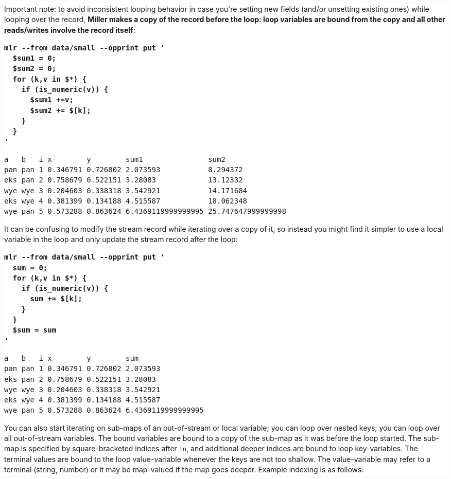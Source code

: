 Important note: to avoid inconsistent looping behavior in case you're setting new fields (and/or unsetting existing ones) while looping over the record, **Miller makes a copy of the record before the loop: loop variables are bound from the copy and all other reads/writes involve the record itself**:

<pre class="pre-highlight-in-pair">
<b>mlr --from data/small --opprint put '</b>
<b>  $sum1 = 0;</b>
<b>  $sum2 = 0;</b>
<b>  for (k,v in $*) {</b>
<b>    if (is_numeric(v)) {</b>
<b>      $sum1 +=v;</b>
<b>      $sum2 += $[k];</b>
<b>    }</b>
<b>  }</b>
<b>'</b>
</pre>
<pre class="pre-non-highlight-in-pair">
a   b   i x        y        sum1               sum2
pan pan 1 0.346791 0.726802 2.073593           8.294372
eks pan 2 0.758679 0.522151 3.28083            13.12332
wye wye 3 0.204603 0.338318 3.542921           14.171684
eks wye 4 0.381399 0.134188 4.515587           18.062348
wye pan 5 0.573288 0.863624 6.4369119999999995 25.747647999999998
</pre>

It can be confusing to modify the stream record while iterating over a copy of it, so instead you might find it simpler to use a local variable in the loop and only update the stream record after the loop:

<pre class="pre-highlight-in-pair">
<b>mlr --from data/small --opprint put '</b>
<b>  sum = 0;</b>
<b>  for (k,v in $*) {</b>
<b>    if (is_numeric(v)) {</b>
<b>      sum += $[k];</b>
<b>    }</b>
<b>  }</b>
<b>  $sum = sum</b>
<b>'</b>
</pre>
<pre class="pre-non-highlight-in-pair">
a   b   i x        y        sum
pan pan 1 0.346791 0.726802 2.073593
eks pan 2 0.758679 0.522151 3.28083
wye wye 3 0.204603 0.338318 3.542921
eks wye 4 0.381399 0.134188 4.515587
wye pan 5 0.573288 0.863624 6.4369119999999995
</pre>

You can also start iterating on sub-maps of an out-of-stream or local variable; you can loop over nested keys; you can loop over all out-of-stream variables.  The bound variables are bound to a copy of the sub-map as it was before the loop started.  The sub-map is specified by square-bracketed indices after `in`, and additional deeper indices are bound to loop key-variables. The terminal values are bound to the loop value-variable whenever the keys are not too shallow. The value-variable may refer to a terminal (string, number) or it may be map-valued if the map goes deeper. Example indexing is as follows:
